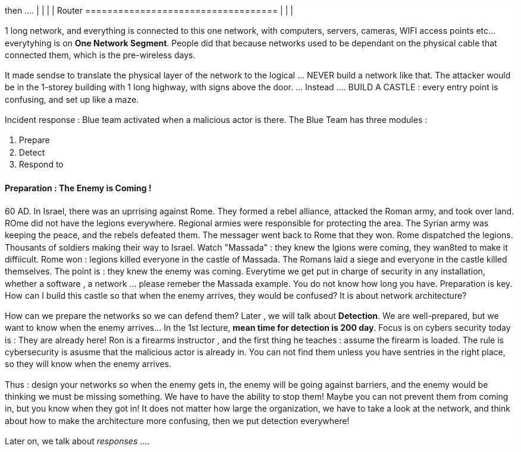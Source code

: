 
then ....
               |                       |                       |                       | 
Router ===================================
                          |                        |                        | 
                          
1 long network, and everything is connected to this one network, with computers, servers, cameras, WIFI access points etc... everytyhing is on **One Network Segment**. People did that because networks used to be dependant on the physical cable that connected them, which is the pre-wireless days. 

It made sendse to translate the physical layer of the network to the logical ... NEVER build a network like that. The attacker would be in the 1-storey building with 1 long highway, with signs above the door. ... Instead .... BUILD A CASTLE : every entry point is confusing, and set up like a maze. 



Incident response : Blue team activated when a malicious actor is there. The Blue Team has three modules : 

1. Prepare
2. Detect 
3. Respond to 



#### Preparation : The Enemy is Coming ! 


60 AD. In Israel, there was an uprrising against Rome. They formed a rebel alliance, attacked the Roman army, and took over land. ROme did not have the legions everywhere. Regional armies were responsible for protecting the area. The Syrian army was keeping the peace, and the rebels defeated them. The messager went back to Rome that they won. Rome dispatched the legions. Thousants of soldiers making their way to Israel. Watch "Massada" : they knew the lgions were coming, they wan8ted to make it diffiicult. Rome won : legions killed everyone in the castle of Massada. The Romans laid a siege and everyone in the castle killed themselves. The point is : they knew the enemy was coming. Everytime we get put in charge of security in any installation, whether a software , a network ... please remeber the Massada example. You do not know how long you have. Preparation is key. How can I build this castle so that when the enemy arrives, they would be confused? It is about network architecture? 


How can we prepare the networks so we can defend them? Later , we will talk about **Detection**. We are well-prepared, but we want to know when the enemy arrives... In the 1st lecture, **mean time for detection is 200 day**. Focus is on cybers security today is : They are already here! Ron is a firearms instructor , and the first thing he teaches : assume the firearm is loaded. The rule is cybersecurity is asusme that the malicious actor is already in. You can not find them unless you have sentries in the right place, so they will know when the enemy arrives. 

Thus : design your networks so when the enemy gets in, the enemy will be going against barriers, and the enemy would be thinking we must be missing something. We have to have the ability to stop them! Maybe you can not prevent them from coming in, but you know when they got in! It does not matter how large the organization, we have to take a look at the network, and think about how to make the architecture more confusing, then we put detection everywhere!


Later on, we talk about *responses* ....


